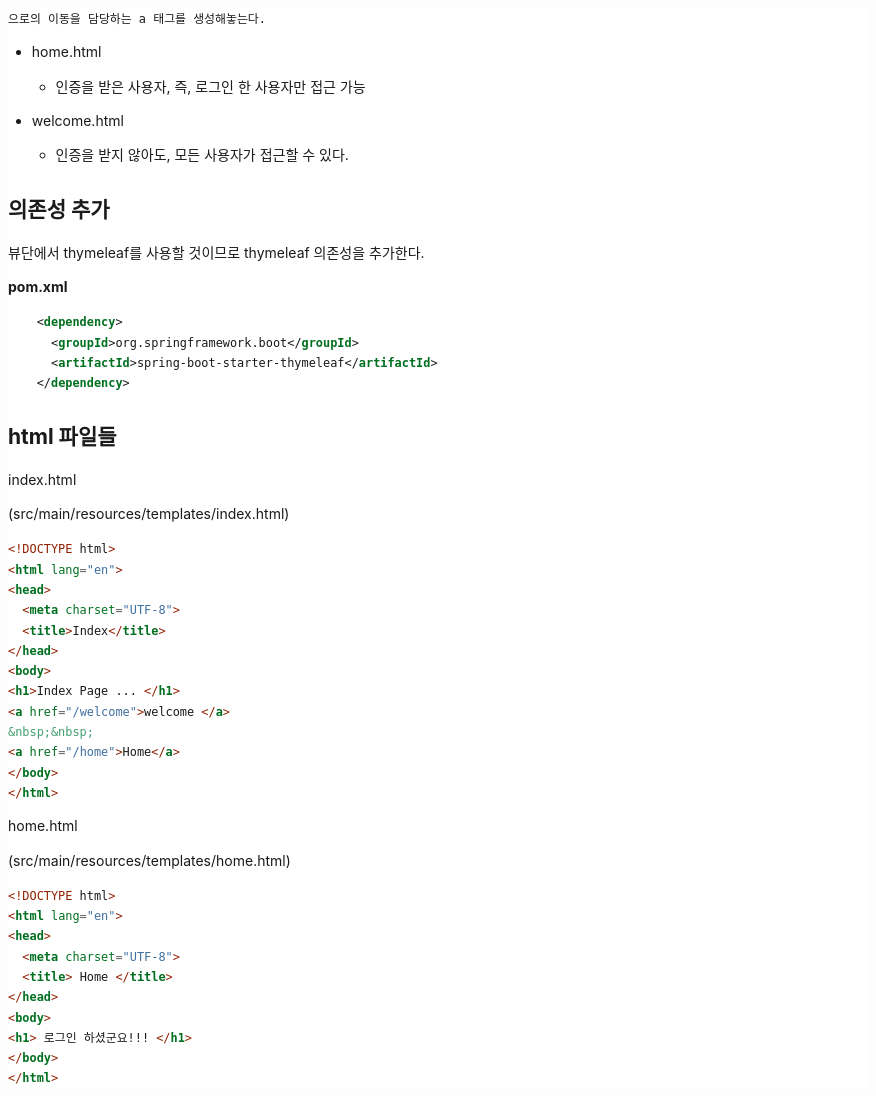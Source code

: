     으로의 이동을 담당하는 a 태그를 생성해놓는다.

- home.html

  - 인증을 받은 사용자, 즉, 로그인 한 사용자만 접근 가능

- welcome.html

  - 인증을 받지 않아도, 모든 사용자가 접근할 수 있다.



## 의존성 추가

뷰단에서 thymeleaf를 사용할 것이므로 thymeleaf 의존성을 추가한다.

**pom.xml**

```xml
    <dependency>
      <groupId>org.springframework.boot</groupId>
      <artifactId>spring-boot-starter-thymeleaf</artifactId>
    </dependency>
```



## html 파일들

index.html  

(src/main/resources/templates/index.html)

```html
<!DOCTYPE html>
<html lang="en">
<head>
  <meta charset="UTF-8">
  <title>Index</title>
</head>
<body>
<h1>Index Page ... </h1>
<a href="/welcome">welcome </a>
&nbsp;&nbsp;
<a href="/home">Home</a>
</body>
</html>
```

home.html  

(src/main/resources/templates/home.html)

```html
<!DOCTYPE html>
<html lang="en">
<head>
  <meta charset="UTF-8">
  <title> Home </title>
</head>
<body>
<h1> 로그인 하셨군요!!! </h1>
</body>
</html>
```
